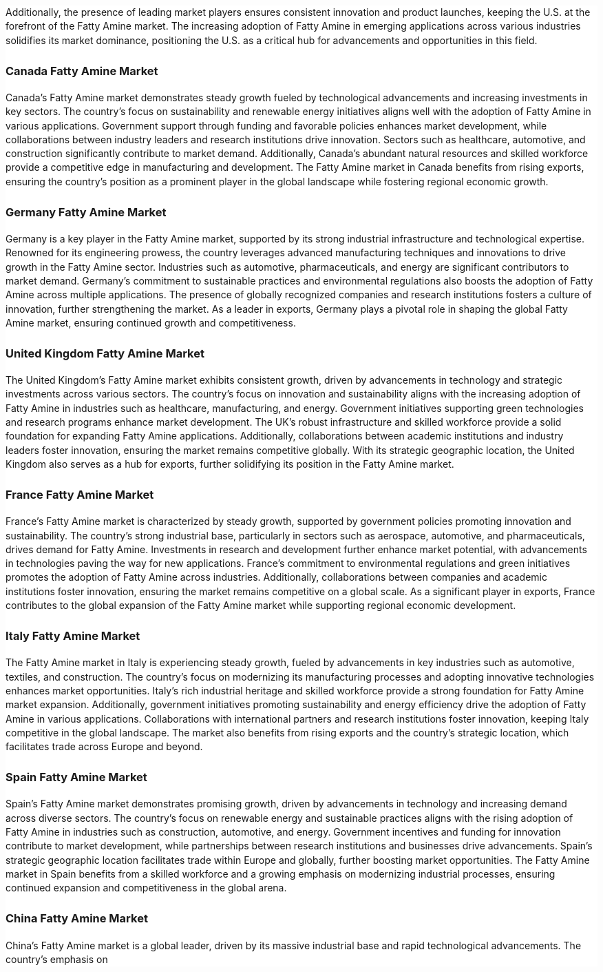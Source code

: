 Additionally, the presence of leading market players ensures consistent innovation and product launches, keeping the U.S. at the forefront of the Fatty Amine market. The increasing adoption of Fatty Amine in emerging applications across various industries solidifies its market dominance, positioning the U.S. as a critical hub for advancements and opportunities in this field.</p><h3>Canada Fatty Amine Market</h3><p>Canada&rsquo;s Fatty Amine market demonstrates steady growth fueled by technological advancements and increasing investments in key sectors. The country&rsquo;s focus on sustainability and renewable energy initiatives aligns well with the adoption of Fatty Amine in various applications. Government support through funding and favorable policies enhances market development, while collaborations between industry leaders and research institutions drive innovation. Sectors such as healthcare, automotive, and construction significantly contribute to market demand. Additionally, Canada&rsquo;s abundant natural resources and skilled workforce provide a competitive edge in manufacturing and development. The Fatty Amine market in Canada benefits from rising exports, ensuring the country&rsquo;s position as a prominent player in the global landscape while fostering regional economic growth.</p><h3>Germany Fatty Amine Market</h3><p>Germany is a key player in the Fatty Amine market, supported by its strong industrial infrastructure and technological expertise. Renowned for its engineering prowess, the country leverages advanced manufacturing techniques and innovations to drive growth in the Fatty Amine sector. Industries such as automotive, pharmaceuticals, and energy are significant contributors to market demand. Germany&rsquo;s commitment to sustainable practices and environmental regulations also boosts the adoption of Fatty Amine across multiple applications. The presence of globally recognized companies and research institutions fosters a culture of innovation, further strengthening the market. As a leader in exports, Germany plays a pivotal role in shaping the global Fatty Amine market, ensuring continued growth and competitiveness.</p><h3>United Kingdom Fatty Amine Market</h3><p>The United Kingdom&rsquo;s Fatty Amine market exhibits consistent growth, driven by advancements in technology and strategic investments across various sectors. The country&rsquo;s focus on innovation and sustainability aligns with the increasing adoption of Fatty Amine in industries such as healthcare, manufacturing, and energy. Government initiatives supporting green technologies and research programs enhance market development. The UK&rsquo;s robust infrastructure and skilled workforce provide a solid foundation for expanding Fatty Amine applications. Additionally, collaborations between academic institutions and industry leaders foster innovation, ensuring the market remains competitive globally. With its strategic geographic location, the United Kingdom also serves as a hub for exports, further solidifying its position in the Fatty Amine market.</p><h3>France Fatty Amine Market</h3><p>France&rsquo;s Fatty Amine market is characterized by steady growth, supported by government policies promoting innovation and sustainability. The country&rsquo;s strong industrial base, particularly in sectors such as aerospace, automotive, and pharmaceuticals, drives demand for Fatty Amine. Investments in research and development further enhance market potential, with advancements in technologies paving the way for new applications. France&rsquo;s commitment to environmental regulations and green initiatives promotes the adoption of Fatty Amine across industries. Additionally, collaborations between companies and academic institutions foster innovation, ensuring the market remains competitive on a global scale. As a significant player in exports, France contributes to the global expansion of the Fatty Amine market while supporting regional economic development.</p><h3>Italy Fatty Amine Market</h3><p>The Fatty Amine market in Italy is experiencing steady growth, fueled by advancements in key industries such as automotive, textiles, and construction. The country&rsquo;s focus on modernizing its manufacturing processes and adopting innovative technologies enhances market opportunities. Italy&rsquo;s rich industrial heritage and skilled workforce provide a strong foundation for Fatty Amine market expansion. Additionally, government initiatives promoting sustainability and energy efficiency drive the adoption of Fatty Amine in various applications. Collaborations with international partners and research institutions foster innovation, keeping Italy competitive in the global landscape. The market also benefits from rising exports and the country&rsquo;s strategic location, which facilitates trade across Europe and beyond.</p><h3>Spain Fatty Amine Market</h3><p>Spain&rsquo;s Fatty Amine market demonstrates promising growth, driven by advancements in technology and increasing demand across diverse sectors. The country&rsquo;s focus on renewable energy and sustainable practices aligns with the rising adoption of Fatty Amine in industries such as construction, automotive, and energy. Government incentives and funding for innovation contribute to market development, while partnerships between research institutions and businesses drive advancements. Spain&rsquo;s strategic geographic location facilitates trade within Europe and globally, further boosting market opportunities. The Fatty Amine market in Spain benefits from a skilled workforce and a growing emphasis on modernizing industrial processes, ensuring continued expansion and competitiveness in the global arena.</p><h3>China Fatty Amine Market</h3><p>China&rsquo;s Fatty Amine market is a global leader, driven by its massive industrial base and rapid technological advancements. The country&rsquo;s emphasis on